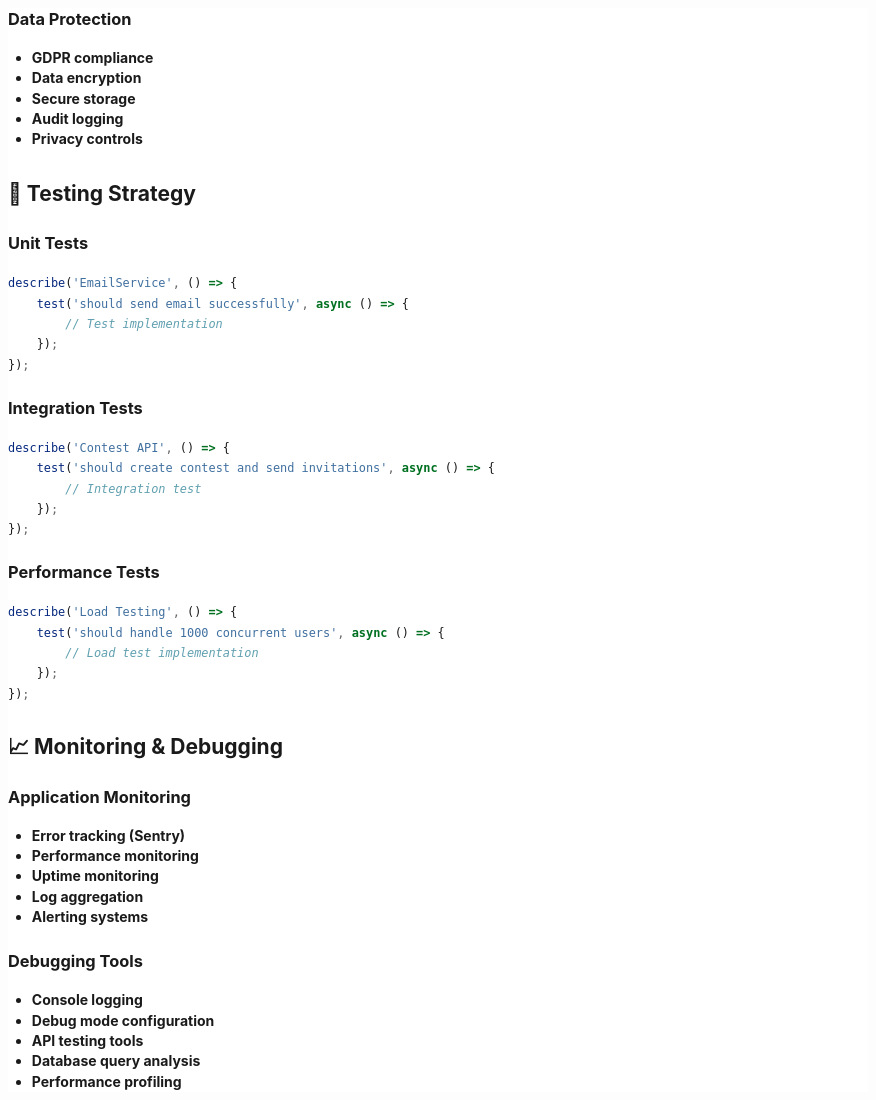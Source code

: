 ### Data Protection
- **GDPR compliance**
- **Data encryption**
- **Secure storage**
- **Audit logging**
- **Privacy controls**

## 🧪 Testing Strategy

### Unit Tests
```javascript
describe('EmailService', () => {
    test('should send email successfully', async () => {
        // Test implementation
    });
});
```

### Integration Tests
```javascript
describe('Contest API', () => {
    test('should create contest and send invitations', async () => {
        // Integration test
    });
});
```

### Performance Tests
```javascript
describe('Load Testing', () => {
    test('should handle 1000 concurrent users', async () => {
        // Load test implementation
    });
});
```

## 📈 Monitoring & Debugging

### Application Monitoring
- **Error tracking (Sentry)**
- **Performance monitoring**
- **Uptime monitoring**
- **Log aggregation**
- **Alerting systems**

### Debugging Tools
- **Console logging**
- **Debug mode configuration**
- **API testing tools**
- **Database query analysis**
- **Performance profiling**
